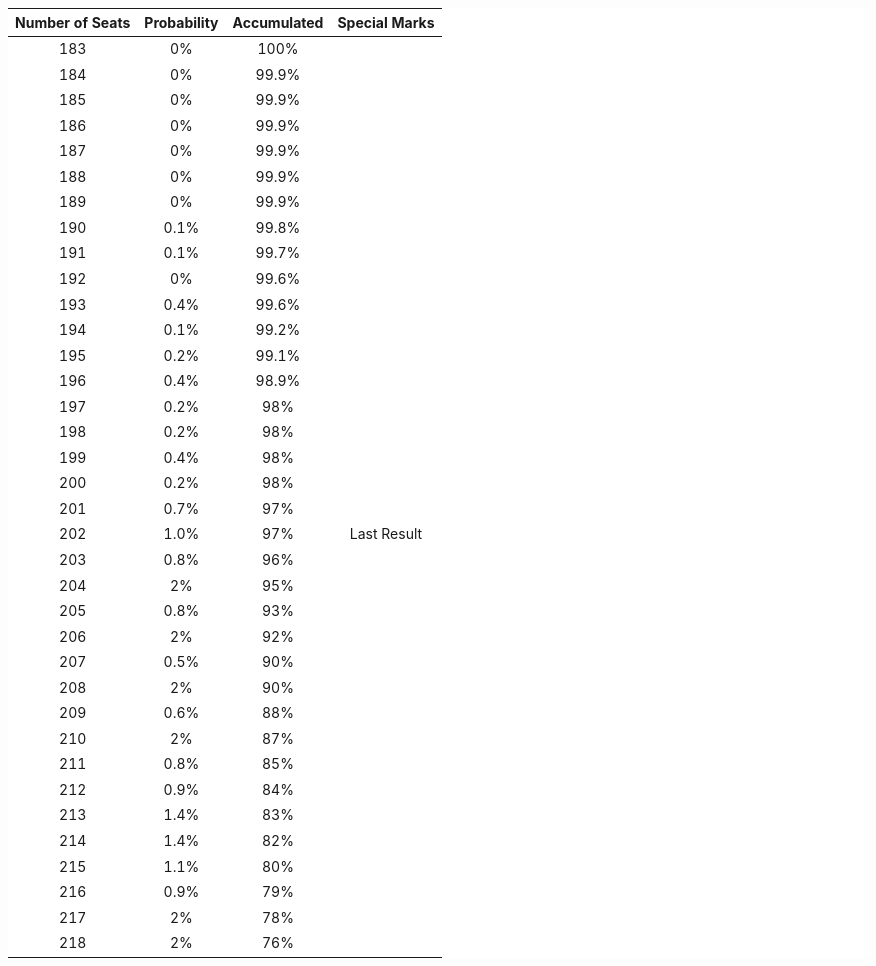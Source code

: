 | Number of Seats | Probability | Accumulated | Special Marks |
|:---------------:|:-----------:|:-----------:|:-------------:|
| 183 | 0% | 100% |  |
| 184 | 0% | 99.9% |  |
| 185 | 0% | 99.9% |  |
| 186 | 0% | 99.9% |  |
| 187 | 0% | 99.9% |  |
| 188 | 0% | 99.9% |  |
| 189 | 0% | 99.9% |  |
| 190 | 0.1% | 99.8% |  |
| 191 | 0.1% | 99.7% |  |
| 192 | 0% | 99.6% |  |
| 193 | 0.4% | 99.6% |  |
| 194 | 0.1% | 99.2% |  |
| 195 | 0.2% | 99.1% |  |
| 196 | 0.4% | 98.9% |  |
| 197 | 0.2% | 98% |  |
| 198 | 0.2% | 98% |  |
| 199 | 0.4% | 98% |  |
| 200 | 0.2% | 98% |  |
| 201 | 0.7% | 97% |  |
| 202 | 1.0% | 97% | Last Result |
| 203 | 0.8% | 96% |  |
| 204 | 2% | 95% |  |
| 205 | 0.8% | 93% |  |
| 206 | 2% | 92% |  |
| 207 | 0.5% | 90% |  |
| 208 | 2% | 90% |  |
| 209 | 0.6% | 88% |  |
| 210 | 2% | 87% |  |
| 211 | 0.8% | 85% |  |
| 212 | 0.9% | 84% |  |
| 213 | 1.4% | 83% |  |
| 214 | 1.4% | 82% |  |
| 215 | 1.1% | 80% |  |
| 216 | 0.9% | 79% |  |
| 217 | 2% | 78% |  |
| 218 | 2% | 76% |  |